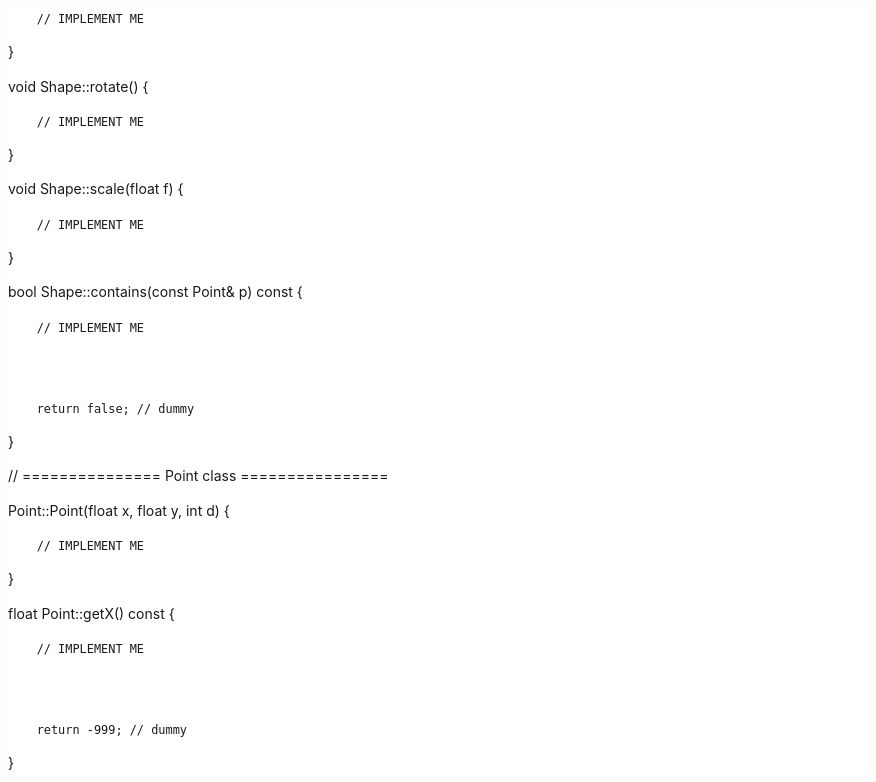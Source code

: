 ```
    // IMPLEMENT ME
```

}

void Shape::rotate()
{

```
    // IMPLEMENT ME
```

}

void Shape::scale(float
f) {

```
    // IMPLEMENT ME
```

}

bool
Shape::contains(const Point& p) const {

```
    // IMPLEMENT ME



    return false; // dummy
```

}

// ===============
Point class ================

Point::Point(float x,
float y, int d) {

```
    // IMPLEMENT ME
```

}

float Point::getX()
const {

```
    // IMPLEMENT ME



    return -999; // dummy
```

}
